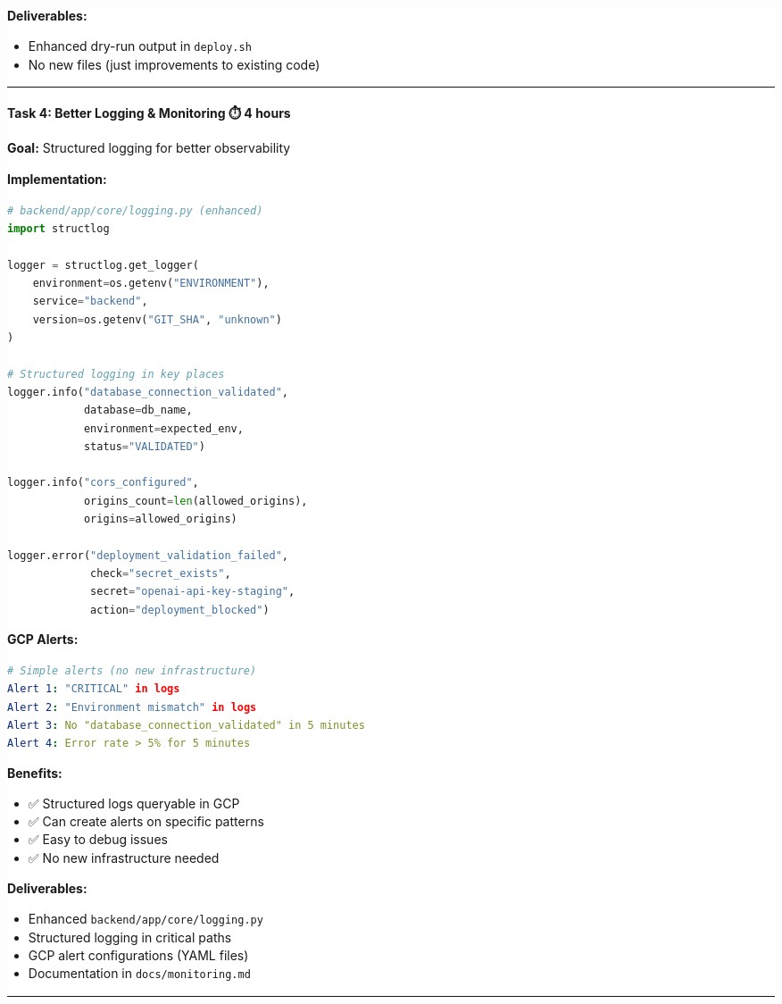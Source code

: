 **Deliverables:**
- Enhanced dry-run output in `deploy.sh`
- No new files (just improvements to existing code)

---

#### Task 4: Better Logging & Monitoring ⏱️ 4 hours

**Goal:** Structured logging for better observability

**Implementation:**
```python
# backend/app/core/logging.py (enhanced)
import structlog

logger = structlog.get_logger(
    environment=os.getenv("ENVIRONMENT"),
    service="backend",
    version=os.getenv("GIT_SHA", "unknown")
)

# Structured logging in key places
logger.info("database_connection_validated",
            database=db_name,
            environment=expected_env,
            status="VALIDATED")

logger.info("cors_configured",
            origins_count=len(allowed_origins),
            origins=allowed_origins)

logger.error("deployment_validation_failed",
             check="secret_exists",
             secret="openai-api-key-staging",
             action="deployment_blocked")
```

**GCP Alerts:**
```yaml
# Simple alerts (no new infrastructure)
Alert 1: "CRITICAL" in logs
Alert 2: "Environment mismatch" in logs
Alert 3: No "database_connection_validated" in 5 minutes
Alert 4: Error rate > 5% for 5 minutes
```

**Benefits:**
- ✅ Structured logs queryable in GCP
- ✅ Can create alerts on specific patterns
- ✅ Easy to debug issues
- ✅ No new infrastructure needed

**Deliverables:**
- Enhanced `backend/app/core/logging.py`
- Structured logging in critical paths
- GCP alert configurations (YAML files)
- Documentation in `docs/monitoring.md`

---